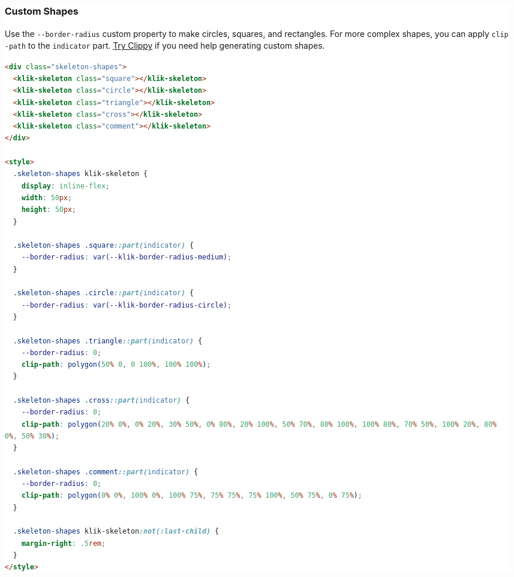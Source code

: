 ### Custom Shapes

Use the `--border-radius` custom property to make circles, squares, and rectangles. For more complex shapes, you can apply `clip-path` to the `indicator` part. [Try Clippy](https://bennettfeely.com/clippy/) if you need help generating custom shapes.

```html preview
<div class="skeleton-shapes">
  <klik-skeleton class="square"></klik-skeleton>
  <klik-skeleton class="circle"></klik-skeleton>
  <klik-skeleton class="triangle"></klik-skeleton>
  <klik-skeleton class="cross"></klik-skeleton>
  <klik-skeleton class="comment"></klik-skeleton>
</div>

<style>
  .skeleton-shapes klik-skeleton {
    display: inline-flex;
    width: 50px;
    height: 50px;
  }

  .skeleton-shapes .square::part(indicator) {
    --border-radius: var(--klik-border-radius-medium);
  }

  .skeleton-shapes .circle::part(indicator) {
    --border-radius: var(--klik-border-radius-circle);
  }

  .skeleton-shapes .triangle::part(indicator) {
    --border-radius: 0;
    clip-path: polygon(50% 0, 0 100%, 100% 100%);
  }

  .skeleton-shapes .cross::part(indicator) {
    --border-radius: 0;
    clip-path: polygon(20% 0%, 0% 20%, 30% 50%, 0% 80%, 20% 100%, 50% 70%, 80% 100%, 100% 80%, 70% 50%, 100% 20%, 80% 0%, 50% 30%);
  }

  .skeleton-shapes .comment::part(indicator) {
    --border-radius: 0;
    clip-path: polygon(0% 0%, 100% 0%, 100% 75%, 75% 75%, 75% 100%, 50% 75%, 0% 75%);
  }

  .skeleton-shapes klik-skeleton:not(:last-child) {
    margin-right: .5rem;
  }
</style>
```

